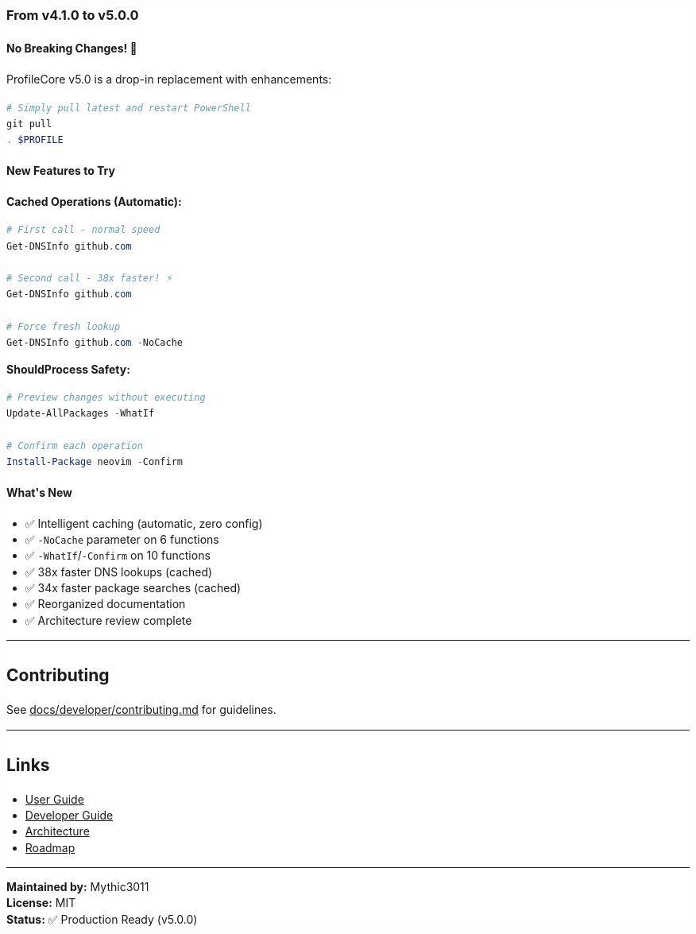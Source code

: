 
### From v4.1.0 to v5.0.0

#### No Breaking Changes! 🎉

ProfileCore v5.0 is a drop-in replacement with enhancements:

```powershell
# Simply pull latest and restart PowerShell
git pull
. $PROFILE
```

#### New Features to Try

**Cached Operations (Automatic):**

```powershell
# First call - normal speed
Get-DNSInfo github.com

# Second call - 38x faster! ⚡
Get-DNSInfo github.com

# Force fresh lookup
Get-DNSInfo github.com -NoCache
```

**ShouldProcess Safety:**

```powershell
# Preview changes without executing
Update-AllPackages -WhatIf

# Confirm each operation
Install-Package neovim -Confirm
```

#### What's New

- ✅ Intelligent caching (automatic, zero config)
- ✅ `-NoCache` parameter on 6 functions
- ✅ `-WhatIf`/`-Confirm` on 10 functions
- ✅ 38x faster DNS lookups (cached)
- ✅ 34x faster package searches (cached)
- ✅ Reorganized documentation
- ✅ Architecture review complete

---

## Contributing

See [docs/developer/contributing.md](docs/developer/contributing.md) for guidelines.

---

## Links

- [User Guide](docs/user-guide/)
- [Developer Guide](docs/developer/)
- [Architecture](docs/architecture/)
- [Roadmap](docs/planning/roadmap.md)

---

**Maintained by:** Mythic3011  
**License:** MIT  
**Status:** ✅ Production Ready (v5.0.0)
